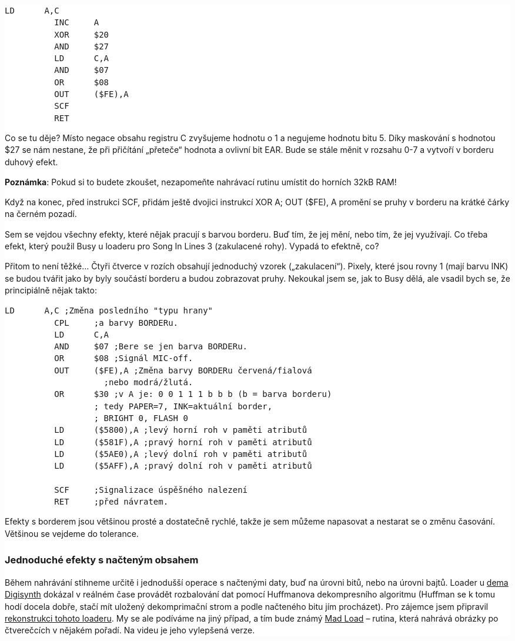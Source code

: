 <pre class="lang:asm decode:true">LD      A,C 
          INC     A 
          XOR     $20 
          AND     $27 
          LD      C,A 
          AND     $07 
          OR      $08 
          OUT     ($FE),A 
          SCF     
          RET</pre>

Co se tu děje? Místo negace obsahu registru C zvyšujeme hodnotu o 1 a negujeme hodnotu bitu 5. Díky maskování s hodnotou $27 se nám nestane, že při přičítání &#8222;přeteče&#8220; hodnota a ovlivní bit EAR. Bude se stále měnit v rozsahu 0-7 a vytvoří v borderu duhový efekt.

**Poznámka**: Pokud si to budete zkoušet, nezapomeňte nahrávací rutinu umístit do horních 32kB RAM!

Když na konec, před instrukci SCF, přidám ještě dvojici instrukcí XOR A; OUT ($FE), A promění se pruhy v borderu na krátké čárky na černém pozadí.

Sem se vejdou všechny efekty, které nějak pracují s barvou borderu. Buď tím, že jej mění, nebo tím, že jej využívají. Co třeba efekt, který použil Busy u loaderu pro Song In Lines 3 (zakulacené rohy). Vypadá to efektně, co?



Přitom to není těžké&#8230; Čtyři čtverce v rozích obsahují jednoduchý vzorek (&#8222;zakulacení&#8220;). Pixely, které jsou rovny 1 (mají barvu INK) se budou tvářit jako by byly součástí borderu a budou zobrazovat pruhy. Nekoukal jsem se, jak to Busy dělá, ale vsadil bych se, že principiálně nějak takto:

<pre class="lang:asm decode:true">LD      A,C ;Změna posledního "typu hrany"
          CPL     ;a barvy BORDERu.
          LD      C,A 
          AND     $07 ;Bere se jen barva BORDERu.
          OR      $08 ;Signál MIC-off.
          OUT     ($FE),A ;Změna barvy BORDERu červená/fialová 
          			;nebo modrá/žlutá.
          OR      $30 ;v A je: 0 0 1 1 1 b b b (b = barva borderu)
                  ; tedy PAPER=7, INK=aktuální border, 
                  ; BRIGHT 0, FLASH 0
          LD      ($5800),A ;levý horní roh v paměti atributů
          LD      ($581F),A ;pravý horní roh v paměti atributů
          LD      ($5AE0),A ;levý dolní roh v paměti atributů
          LD      ($5AFF),A ;pravý dolní roh v paměti atributů

          SCF     ;Signalizace úspěšného nalezení
          RET     ;před návratem.</pre>

Efekty s borderem jsou většinou prosté a dostatečně rychlé, takže je sem můžeme napasovat a nestarat se o změnu časování. Většinou se vejdeme do tolerance.

### <span id="Jednoduche_efekty_s_nactenym_obsahem">Jednoduché efekty s načteným obsahem</span>

Během nahrávání stihneme určitě i jednodušší operace s načtenými daty, buď na úrovni bitů, nebo na úrovni bajtů. Loader u [dema Digisynth](https://www.youtube.com/watch?v=2DZNnLInGwo) dokázal v reálném čase provádět rozbalování dat pomocí Huffmanova dekompresního algoritmu (Huffman se k tomu hodí docela dobře, stačí mít uložený dekomprimační strom a podle načteného bitu jím procházet). Pro zájemce jsem připravil [rekonstrukci tohoto loaderu](http://retrocip.uelectronics.info/loaderove-intermezzo/ "Loaderové intermezzo"). My se ale podíváme na jiný případ, a tím bude známý [Mad Load](http://www.worldofspectrum.org/infoseekid.cgi?id=0008381) &#8211; rutina, která nahrává obrázky po čtverečcích v nějakém pořadí. Na videu je jeho vylepšená verze.
